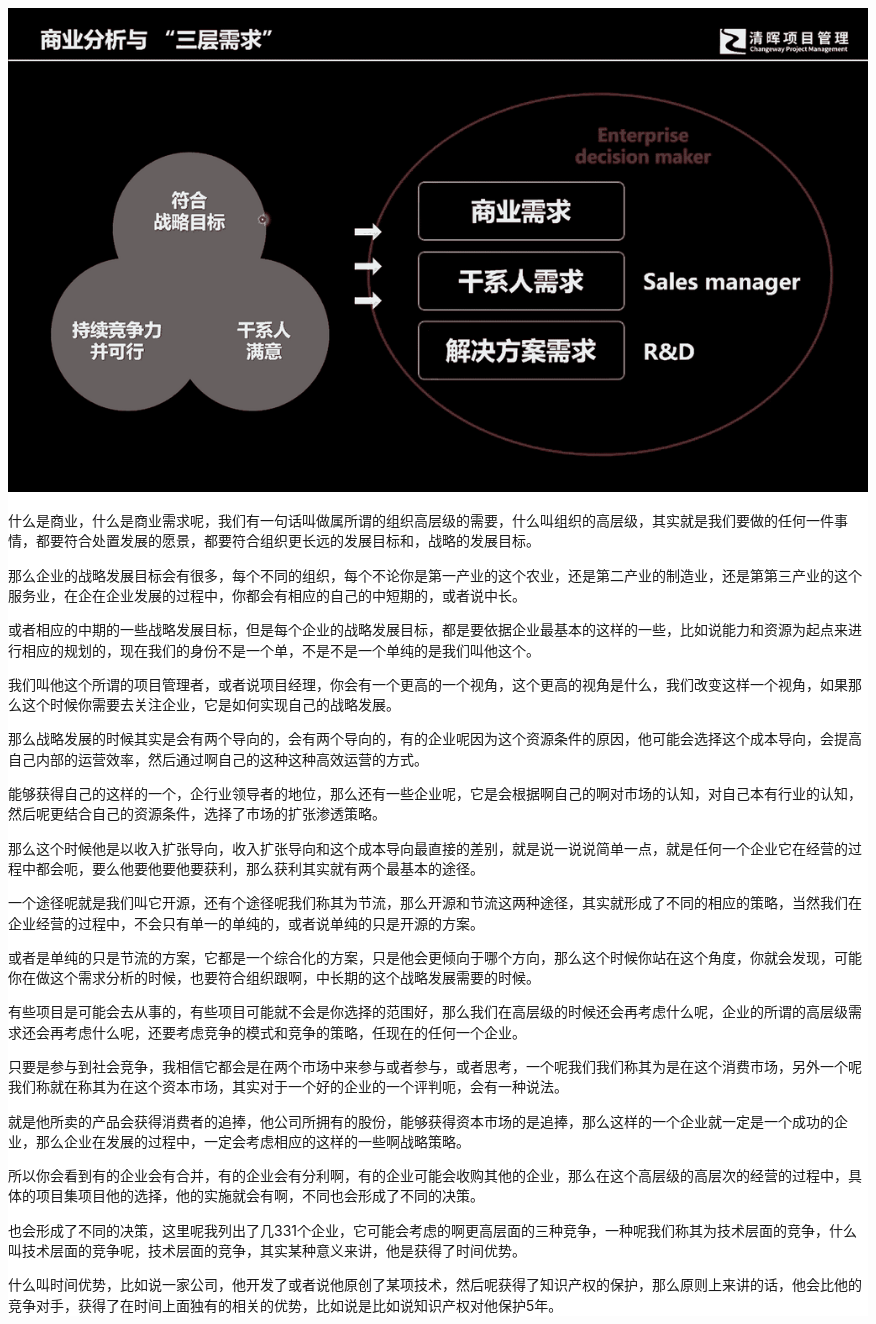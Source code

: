 ![](img/19fab7f7495c426321fb3269dcec573d_7.png)

什么是商业，什么是商业需求呢，我们有一句话叫做属所谓的组织高层级的需要，什么叫组织的高层级，其实就是我们要做的任何一件事情，都要符合处置发展的愿景，都要符合组织更长远的发展目标和，战略的发展目标。

那么企业的战略发展目标会有很多，每个不同的组织，每个不论你是第一产业的这个农业，还是第二产业的制造业，还是第第三产业的这个服务业，在企在企业发展的过程中，你都会有相应的自己的中短期的，或者说中长。

或者相应的中期的一些战略发展目标，但是每个企业的战略发展目标，都是要依据企业最基本的这样的一些，比如说能力和资源为起点来进行相应的规划的，现在我们的身份不是一个单，不是不是一个单纯的是我们叫他这个。

我们叫他这个所谓的项目管理者，或者说项目经理，你会有一个更高的一个视角，这个更高的视角是什么，我们改变这样一个视角，如果那么这个时候你需要去关注企业，它是如何实现自己的战略发展。

那么战略发展的时候其实是会有两个导向的，会有两个导向的，有的企业呢因为这个资源条件的原因，他可能会选择这个成本导向，会提高自己内部的运营效率，然后通过啊自己的这种这种高效运营的方式。

能够获得自己的这样的一个，企行业领导者的地位，那么还有一些企业呢，它是会根据啊自己的啊对市场的认知，对自己本有行业的认知，然后呢更结合自己的资源条件，选择了市场的扩张渗透策略。

那么这个时候他是以收入扩张导向，收入扩张导向和这个成本导向最直接的差别，就是说一说说简单一点，就是任何一个企业它在经营的过程中都会呃，要么他要他要他要获利，那么获利其实就有两个最基本的途径。

一个途径呢就是我们叫它开源，还有个途径呢我们称其为节流，那么开源和节流这两种途径，其实就形成了不同的相应的策略，当然我们在企业经营的过程中，不会只有单一的单纯的，或者说单纯的只是开源的方案。

或者是单纯的只是节流的方案，它都是一个综合化的方案，只是他会更倾向于哪个方向，那么这个时候你站在这个角度，你就会发现，可能你在做这个需求分析的时候，也要符合组织跟啊，中长期的这个战略发展需要的时候。

有些项目是可能会去从事的，有些项目可能就不会是你选择的范围好，那么我们在高层级的时候还会再考虑什么呢，企业的所谓的高层级需求还会再考虑什么呢，还要考虑竞争的模式和竞争的策略，任现在的任何一个企业。

只要是参与到社会竞争，我相信它都会是在两个市场中来参与或者参与，或者思考，一个呢我们我们称其为是在这个消费市场，另外一个呢我们称就在称其为在这个资本市场，其实对于一个好的企业的一个评判呃，会有一种说法。

就是他所卖的产品会获得消费者的追捧，他公司所拥有的股份，能够获得资本市场的是追捧，那么这样的一个企业就一定是一个成功的企业，那么企业在发展的过程中，一定会考虑相应的这样的一些啊战略策略。

所以你会看到有的企业会有合并，有的企业会有分利啊，有的企业可能会收购其他的企业，那么在这个高层级的高层次的经营的过程中，具体的项目集项目他的选择，他的实施就会有啊，不同也会形成了不同的决策。

也会形成了不同的决策，这里呢我列出了几331个企业，它可能会考虑的啊更高层面的三种竞争，一种呢我们称其为技术层面的竞争，什么叫技术层面的竞争呢，技术层面的竞争，其实某种意义来讲，他是获得了时间优势。

什么叫时间优势，比如说一家公司，他开发了或者说他原创了某项技术，然后呢获得了知识产权的保护，那么原则上来讲的话，他会比他的竞争对手，获得了在时间上面独有的相关的优势，比如说是比如说知识产权对他保护5年。
